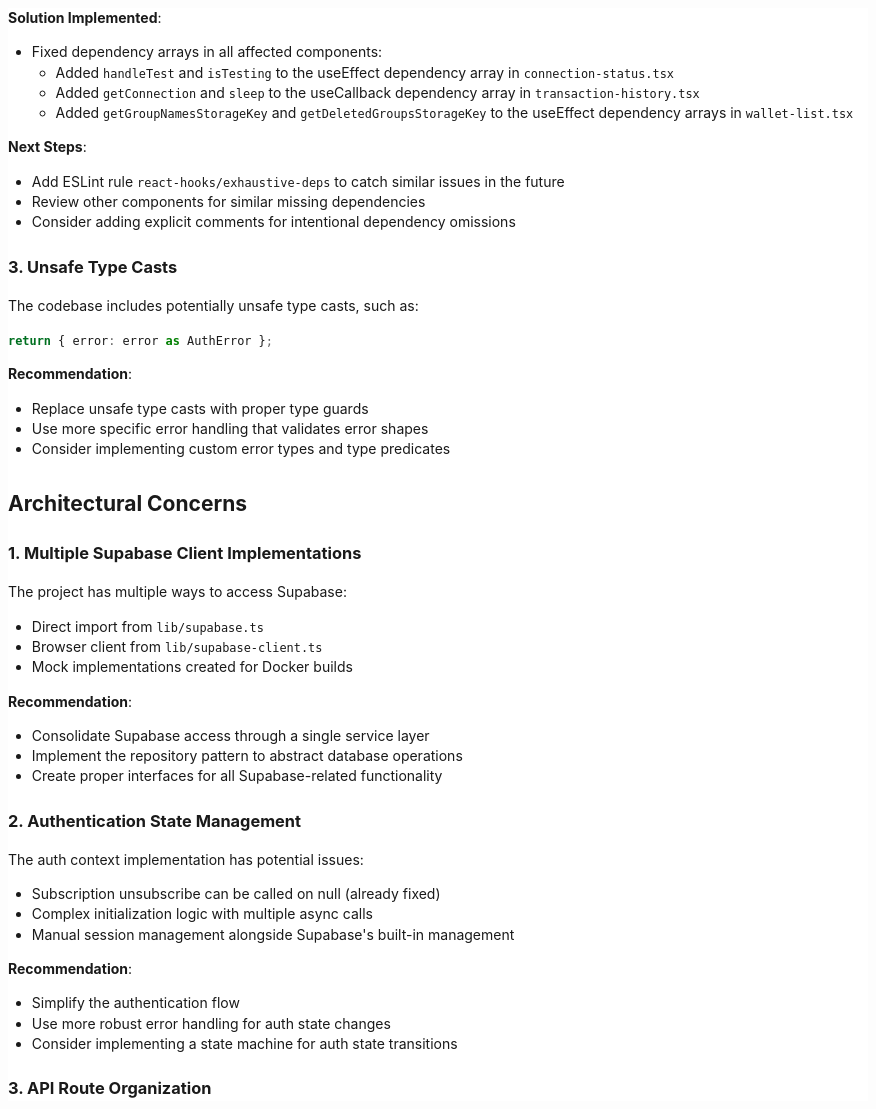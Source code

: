 **Solution Implemented**:
- Fixed dependency arrays in all affected components:
  - Added `handleTest` and `isTesting` to the useEffect dependency array in `connection-status.tsx`
  - Added `getConnection` and `sleep` to the useCallback dependency array in `transaction-history.tsx`
  - Added `getGroupNamesStorageKey` and `getDeletedGroupsStorageKey` to the useEffect dependency arrays in `wallet-list.tsx`

**Next Steps**:
- Add ESLint rule `react-hooks/exhaustive-deps` to catch similar issues in the future
- Review other components for similar missing dependencies
- Consider adding explicit comments for intentional dependency omissions

### 3. Unsafe Type Casts

The codebase includes potentially unsafe type casts, such as:

```typescript
return { error: error as AuthError };
```

**Recommendation**:
- Replace unsafe type casts with proper type guards
- Use more specific error handling that validates error shapes
- Consider implementing custom error types and type predicates

## Architectural Concerns

### 1. Multiple Supabase Client Implementations

The project has multiple ways to access Supabase:
- Direct import from `lib/supabase.ts`
- Browser client from `lib/supabase-client.ts`
- Mock implementations created for Docker builds

**Recommendation**:
- Consolidate Supabase access through a single service layer
- Implement the repository pattern to abstract database operations
- Create proper interfaces for all Supabase-related functionality

### 2. Authentication State Management

The auth context implementation has potential issues:
- Subscription unsubscribe can be called on null (already fixed)
- Complex initialization logic with multiple async calls
- Manual session management alongside Supabase's built-in management

**Recommendation**:
- Simplify the authentication flow
- Use more robust error handling for auth state changes
- Consider implementing a state machine for auth state transitions

### 3. API Route Organization
